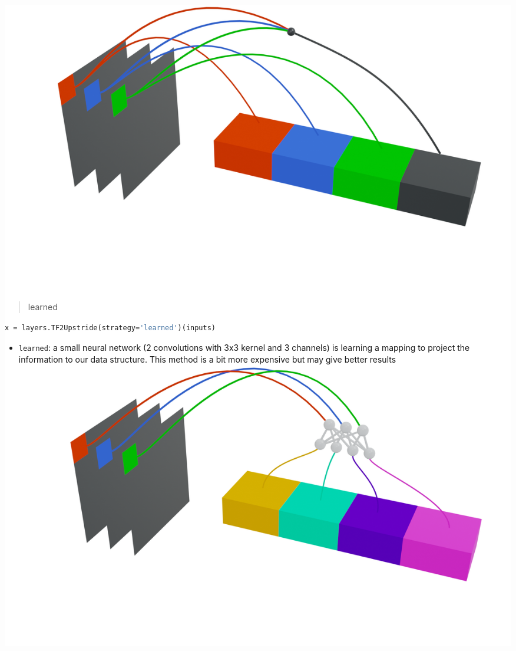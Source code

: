 ![](images/grayscale.png)

> learned

```python
x = layers.TF2Upstride(strategy='learned')(inputs)
```
>

- `learned`: a small neural network (2 convolutions with 3x3 kernel and 3 channels) is learning a mapping to project the information to our data structure. This method is a bit more expensive but may give better results
![](images/learned3.png)
